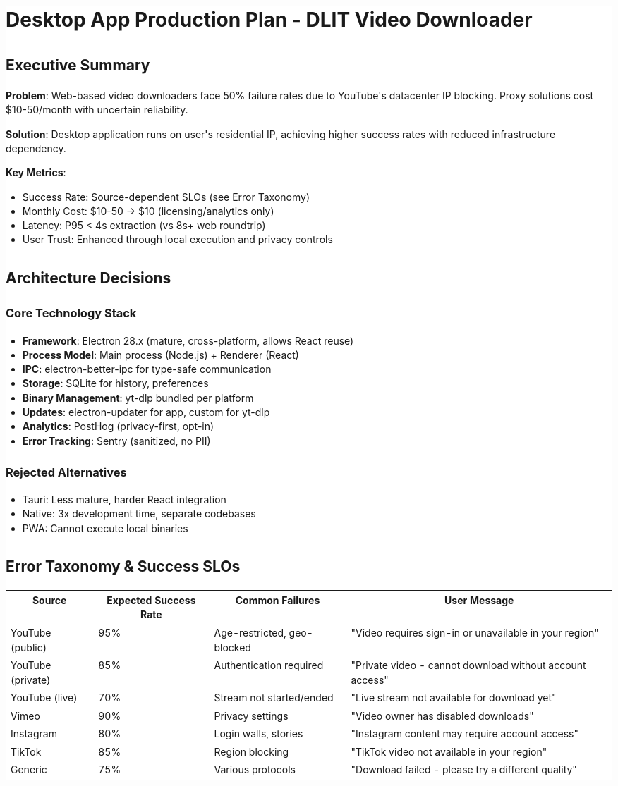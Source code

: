 # Desktop App Production Plan - DLIT Video Downloader

## Executive Summary

**Problem**: Web-based video downloaders face 50% failure rates due to YouTube's datacenter IP blocking. Proxy solutions cost $10-50/month with uncertain reliability.

**Solution**: Desktop application runs on user's residential IP, achieving higher success rates with reduced infrastructure dependency.

**Key Metrics**:
- Success Rate: Source-dependent SLOs (see Error Taxonomy)
- Monthly Cost: $10-50 → $10 (licensing/analytics only)
- Latency: P95 < 4s extraction (vs 8s+ web roundtrip)
- User Trust: Enhanced through local execution and privacy controls

## Architecture Decisions

### Core Technology Stack
- **Framework**: Electron 28.x (mature, cross-platform, allows React reuse)
- **Process Model**: Main process (Node.js) + Renderer (React)
- **IPC**: electron-better-ipc for type-safe communication
- **Storage**: SQLite for history, preferences
- **Binary Management**: yt-dlp bundled per platform
- **Updates**: electron-updater for app, custom for yt-dlp
- **Analytics**: PostHog (privacy-first, opt-in)
- **Error Tracking**: Sentry (sanitized, no PII)

### Rejected Alternatives
- Tauri: Less mature, harder React integration
- Native: 3x development time, separate codebases
- PWA: Cannot execute local binaries

## Error Taxonomy & Success SLOs

| Source | Expected Success Rate | Common Failures | User Message |
|--------|----------------------|-----------------|-------------|
| YouTube (public) | 95% | Age-restricted, geo-blocked | "Video requires sign-in or unavailable in your region" |
| YouTube (private) | 85% | Authentication required | "Private video - cannot download without account access" |
| YouTube (live) | 70% | Stream not started/ended | "Live stream not available for download yet" |
| Vimeo | 90% | Privacy settings | "Video owner has disabled downloads" |
| Instagram | 80% | Login walls, stories | "Instagram content may require account access" |
| TikTok | 85% | Region blocking | "TikTok video not available in your region" |
| Generic | 75% | Various protocols | "Download failed - please try a different quality" |
